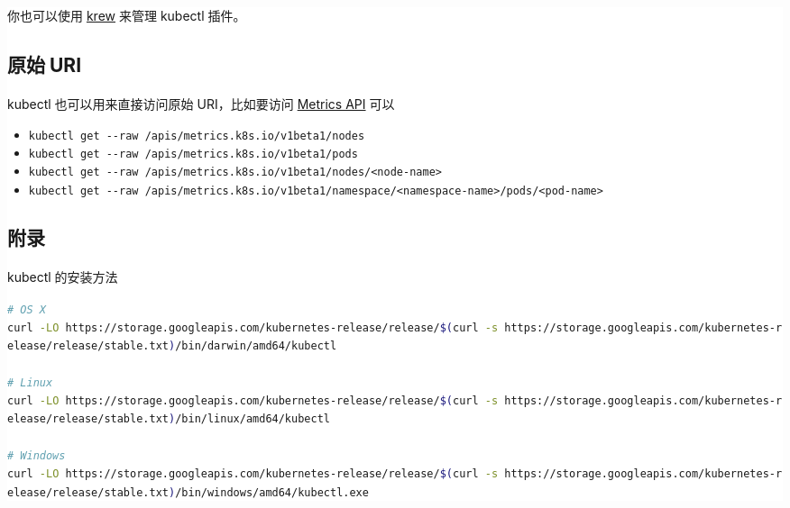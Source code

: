你也可以使用 [krew](../deploy/kubectl.md) 来管理 kubectl 插件。

## 原始 URI

kubectl 也可以用来直接访问原始 URI，比如要访问 [Metrics API](https://github.com/kubernetes-incubator/metrics-server) 可以

- `kubectl get --raw /apis/metrics.k8s.io/v1beta1/nodes`
- `kubectl get --raw /apis/metrics.k8s.io/v1beta1/pods`
- `kubectl get --raw /apis/metrics.k8s.io/v1beta1/nodes/<node-name>`
- `kubectl get --raw /apis/metrics.k8s.io/v1beta1/namespace/<namespace-name>/pods/<pod-name>`

## 附录

kubectl 的安装方法

```sh
# OS X
curl -LO https://storage.googleapis.com/kubernetes-release/release/$(curl -s https://storage.googleapis.com/kubernetes-release/release/stable.txt)/bin/darwin/amd64/kubectl

# Linux
curl -LO https://storage.googleapis.com/kubernetes-release/release/$(curl -s https://storage.googleapis.com/kubernetes-release/release/stable.txt)/bin/linux/amd64/kubectl

# Windows
curl -LO https://storage.googleapis.com/kubernetes-release/release/$(curl -s https://storage.googleapis.com/kubernetes-release/release/stable.txt)/bin/windows/amd64/kubectl.exe
```
